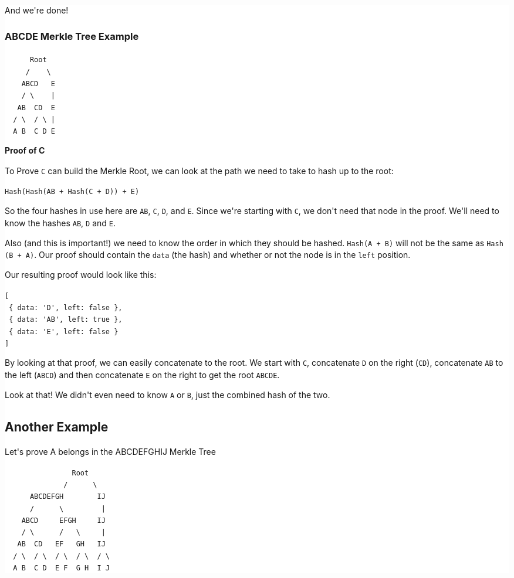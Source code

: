 And we're done! 

### ABCDE Merkle Tree Example

```
      Root
     /    \
    ABCD   E
    / \    |
   AB  CD  E
  / \  / \ |
  A B  C D E
```

**Proof of C**

To Prove `C` can build the Merkle Root, we can look at the path we need to take to hash up to the root:

```
Hash(Hash(AB + Hash(C + D)) + E)
```

So the four hashes in use here are `AB`, `C`, `D`, and `E`. Since we're starting with `C`, we don't need that node in the proof. We'll need to know the hashes `AB`, `D` and `E`. 

Also (and this is important!) we need to know the order in which they should be hashed. `Hash(A + B)` will not be the same as `Hash(B + A)`. Our proof should contain the `data` (the hash) and whether or not the node is in the `left` position. 

Our resulting proof would look like this:

```
[
 { data: 'D', left: false },
 { data: 'AB', left: true },
 { data: 'E', left: false }
]
```

By looking at that proof, we can easily concatenate to the root. We start with `C`, concatenate `D` on the right (`CD`), concatenate `AB` to the left (`ABCD`) and then concatenate `E` on the right to get the root `ABCDE`. 

Look at that! We didn't even need to know `A` or `B`, just the combined hash of the two. 

## Another Example

Let's prove A belongs in the ABCDEFGHIJ Merkle Tree
```
                Root
              /      \
      ABCDEFGH        IJ
      /      \         |
    ABCD     EFGH     IJ
    / \      /   \     |
   AB  CD   EF   GH   IJ
  / \  / \  / \  / \  / \      
  A B  C D  E F  G H  I J
```
